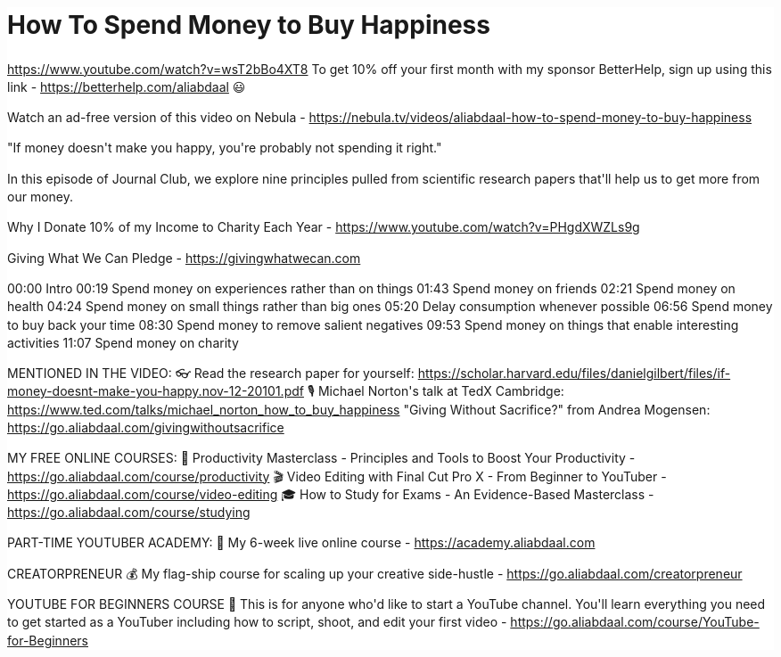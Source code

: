 # How To Spend Money to Buy Happiness
https://www.youtube.com/watch?v=wsT2bBo4XT8
To get 10% off your first month with my sponsor BetterHelp, sign up using this link  - https://betterhelp.com/aliabdaal 😃

Watch an ad-free version of this video on Nebula - https://nebula.tv/videos/aliabdaal-how-to-spend-money-to-buy-happiness

"If money doesn't make you happy, you're probably not spending it right." 

In this episode of Journal Club, we explore nine principles pulled from scientific research papers that'll help us to get more from our money.

Why I Donate 10% of my Income to Charity Each Year - https://www.youtube.com/watch?v=PHgdXWZLs9g 

Giving What We Can Pledge - https://givingwhatwecan.com 

00:00 Intro
00:19 Spend money on experiences rather than on things
01:43 Spend money on friends
02:21 Spend money on health
04:24 Spend money on small things rather than big ones
05:20 Delay consumption whenever possible
06:56 Spend money to buy back your time
08:30 Spend money to remove salient negatives
09:53 Spend money on things that enable interesting activities
11:07 Spend money on charity

MENTIONED IN THE VIDEO: 
👓 Read the research paper for yourself: https://scholar.harvard.edu/files/danielgilbert/files/if-money-doesnt-make-you-happy.nov-12-20101.pdf
🎙 Michael Norton's talk at TedX Cambridge: https://www.ted.com/talks/michael_norton_how_to_buy_happiness
"Giving Without Sacrifice?" from Andrea Mogensen: https://go.aliabdaal.com/givingwithoutsacrifice

MY FREE ONLINE COURSES:
🚀  Productivity Masterclass - Principles and Tools to Boost Your Productivity - https://go.aliabdaal.com/course/productivity
🎬  Video Editing with Final Cut Pro X - From Beginner to YouTuber - https://go.aliabdaal.com/course/video-editing
🎓  How to Study for Exams - An Evidence-Based Masterclass - https://go.aliabdaal.com/course/studying

PART-TIME YOUTUBER ACADEMY:
🍿 My 6-week live online course - https://academy.aliabdaal.com

CREATORPRENEUR
💰 My flag-ship course for scaling up your creative side-hustle - https://go.aliabdaal.com/creatorpreneur

YOUTUBE FOR BEGINNERS COURSE
📸 This is for anyone who'd like to start a YouTube channel. You'll learn everything you need to get started as a YouTuber including how to script, shoot, and edit your first video - https://go.aliabdaal.com/course/YouTube-for-Beginners
